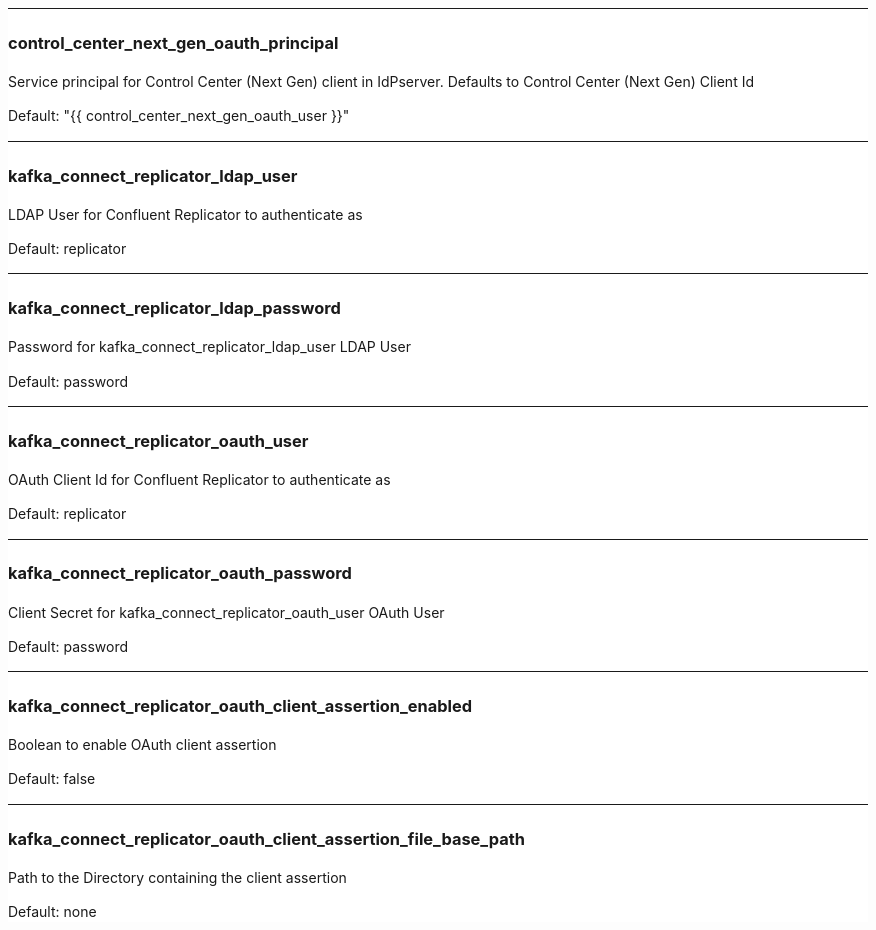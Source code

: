 ***

### control_center_next_gen_oauth_principal

Service principal for Control Center (Next Gen) client in IdPserver. Defaults to Control Center (Next Gen) Client Id

Default:  "{{ control_center_next_gen_oauth_user }}"

***

### kafka_connect_replicator_ldap_user

LDAP User for Confluent Replicator to authenticate as

Default:  replicator

***

### kafka_connect_replicator_ldap_password

Password for kafka_connect_replicator_ldap_user LDAP User

Default:  password

***

### kafka_connect_replicator_oauth_user

OAuth Client Id for Confluent Replicator to authenticate as

Default:  replicator

***

### kafka_connect_replicator_oauth_password

Client Secret for kafka_connect_replicator_oauth_user OAuth User

Default:  password

***

### kafka_connect_replicator_oauth_client_assertion_enabled

Boolean to enable OAuth client assertion

Default:  false

***

### kafka_connect_replicator_oauth_client_assertion_file_base_path

Path to the Directory containing the client assertion

Default:  none
